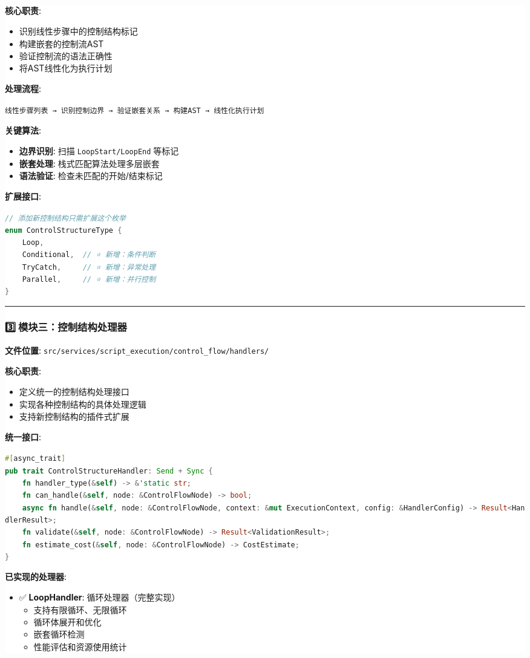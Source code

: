 **核心职责**:
- 识别线性步骤中的控制结构标记
- 构建嵌套的控制流AST
- 验证控制流的语法正确性
- 将AST线性化为执行计划

**处理流程**:
```
线性步骤列表 → 识别控制边界 → 验证嵌套关系 → 构建AST → 线性化执行计划
```

**关键算法**:
- **边界识别**: 扫描 `LoopStart/LoopEnd` 等标记
- **嵌套处理**: 栈式匹配算法处理多层嵌套
- **语法验证**: 检查未匹配的开始/结束标记

**扩展接口**:
```rust
// 添加新控制结构只需扩展这个枚举
enum ControlStructureType {
    Loop,
    Conditional,  // ⭐ 新增：条件判断
    TryCatch,     // ⭐ 新增：异常处理
    Parallel,     // ⭐ 新增：并行控制
}
```

---

### 3️⃣ 模块三：控制结构处理器
**文件位置**: `src/services/script_execution/control_flow/handlers/`

**核心职责**:
- 定义统一的控制结构处理接口
- 实现各种控制结构的具体处理逻辑
- 支持新控制结构的插件式扩展

**统一接口**:
```rust
#[async_trait]
pub trait ControlStructureHandler: Send + Sync {
    fn handler_type(&self) -> &'static str;
    fn can_handle(&self, node: &ControlFlowNode) -> bool;
    async fn handle(&self, node: &ControlFlowNode, context: &mut ExecutionContext, config: &HandlerConfig) -> Result<HandlerResult>;
    fn validate(&self, node: &ControlFlowNode) -> Result<ValidationResult>;
    fn estimate_cost(&self, node: &ControlFlowNode) -> CostEstimate;
}
```

**已实现的处理器**:
- ✅ **LoopHandler**: 循环处理器（完整实现）
  - 支持有限循环、无限循环
  - 循环体展开和优化
  - 嵌套循环检测
  - 性能评估和资源使用统计

